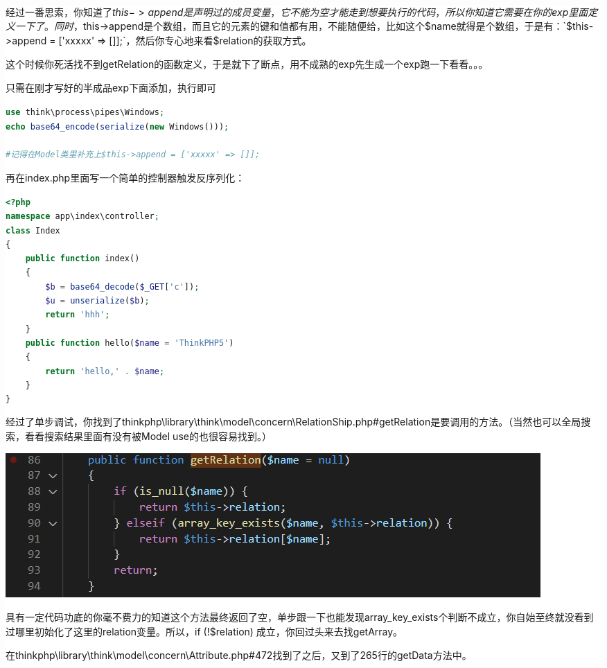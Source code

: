 经过一番思索，你知道了$this->append是声明过的成员变量，它不能为空才能走到想要执行的代码，所以你知道它需要在你的exp里面定义一下了。同时，$this->append是个数组，而且它的元素的键和值都有用，不能随便给，比如这个$name就得是个数组，于是有：`$this->append = ['xxxxx' => []];`，然后你专心地来看$relation的获取方式。

这个时候你死活找不到getRelation的函数定义，于是就下了断点，用不成熟的exp先生成一个exp跑一下看看。。。

只需在刚才写好的半成品exp下面添加，执行即可

```php
use think\process\pipes\Windows;
echo base64_encode(serialize(new Windows()));

#记得在Model类里补充上$this->append = ['xxxxx' => []];
```

再在index.php里面写一个简单的控制器触发反序列化：

```php
<?php
namespace app\index\controller;
class Index
{
    public function index()
    {
        $b = base64_decode($_GET['c']);
        $u = unserialize($b);
        return 'hhh';
    }
    public function hello($name = 'ThinkPHP5')
    {
        return 'hello,' . $name;
    }
}
```

经过了单步调试，你找到了thinkphp\library\think\model\concern\RelationShip.php#getRelation是要调用的方法。（当然也可以全局搜索，看看搜索结果里面有没有被Model  use的也很容易找到。）

![image-20220421175348196](TP5反序列化利用链.assets/image-20220421175348196.png)

具有一定代码功底的你毫不费力的知道这个方法最终返回了空，单步跟一下也能发现array_key_exists个判断不成立，你自始至终就没看到过哪里初始化了这里的relation变量。所以，if (!$relation) 成立，你回过头来去找getArray。

在thinkphp\library\think\model\concern\Attribute.php#472找到了之后，又到了265行的getData方法中。
